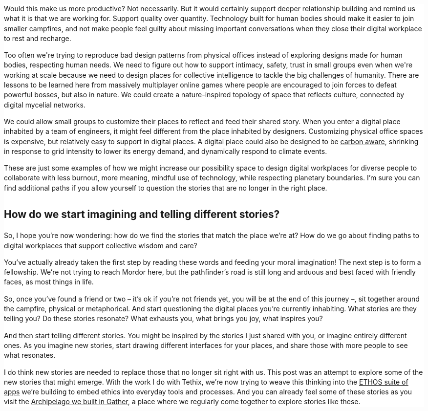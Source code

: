 Would this make us more productive? Not necessarily. But it would certainly support deeper relationship building and remind us what it is that we are working for. Support quality over quantity. Technology built for human bodies should make it easier to join smaller campfires, and not make people feel guilty about missing important conversations when they close their digital workplace to rest and recharge.

Too often we're trying to reproduce bad design patterns from physical offices instead of exploring designs made for human bodies, respecting human needs. We need to figure out how to support intimacy, safety, trust in small groups even when we're working at scale because we need to design places for collective intelligence to tackle the big challenges of humanity. There are lessons to be learned here from massively multiplayer online games where people are encouraged to join forces to defeat powerful bosses, but also in nature. We could create a nature-inspired topology of space that reflects culture, connected by digital mycelial networks. 

We could allow small groups to customize their places to reflect and feed their shared story. When you enter a digital place inhabited by a team of engineers, it might feel different from the place inhabited by designers. Customizing physical office spaces is expensive, but relatively easy to support in digital places. A digital place could also be designed to be [carbon aware](https://branch.climateaction.tech/issues/issue-1/designing-branch-sustainable-interaction-design-principles/), shrinking in response to grid intensity to lower its energy demand, and dynamically respond to climate events. 

These are just some examples of how we might increase our possibility space to design digital workplaces for diverse people to collaborate with less burnout, more meaning, mindful use of technology, while respecting planetary boundaries. I’m sure you can find additional paths if you allow yourself to question the stories that are no longer in the right place.  

## **How do we start imagining and telling different stories?**

So, I hope you’re now wondering: how do we find the stories that match the place we’re at? How do we go about finding paths to digital workplaces that support collective wisdom and care?

You’ve actually already taken the first step by reading these words and feeding your moral imagination! The next step is to form a fellowship. We’re not trying to reach Mordor here, but the pathfinder’s road is still long and arduous and best faced with friendly faces, as most things in life. 

So, once you’ve found a friend or two – it’s ok if you’re not friends yet, you will be at the end of this journey –, sit together around the campfire, physical or metaphorical. And start questioning the digital places you’re currently inhabiting. What stories are they telling you? Do these stories resonate? What exhausts you, what brings you joy, what inspires you?

And then start telling different stories. You might be inspired by the stories I just shared with you, or imagine entirely different ones. As you imagine new stories, start drawing different interfaces for your places, and share those with more people to see what resonates. 

I do think new stories are needed to replace those that no longer sit right with us. This post was an attempt to explore some of the new stories that might emerge. With the work I do with Tethix, we’re now trying to weave this thinking into the [ETHOS suite of apps](https://tethix.co/fire/day-in-the-life-of-a-responsible-firekeeper-your-journey-from-installing-to-embodying-ethos/) we’re building to embed ethics into everyday tools and processes. And you can already feel some of these stories as you visit the [Archipelago we built in Gather](https://tethix.co/air/welcome-to-the-tethix-archipelago-an-experiment-in-using-virtual-spaces-for-learning-and-collaboration/), a place where we regularly come together to explore stories like these. 
